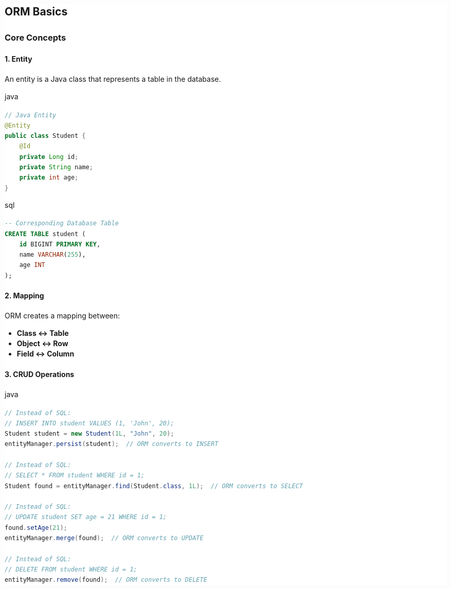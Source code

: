 ## ORM Basics

### Core Concepts

#### 1.  **Entity**

An entity is a Java class that represents a table in the database.

java

```java
// Java Entity
@Entity
public class Student {
    @Id
    private Long id;
    private String name;
    private int age;
}
```

sql

```sql
-- Corresponding Database Table
CREATE TABLE student (
    id BIGINT PRIMARY KEY,
    name VARCHAR(255),
    age INT
);
```

#### 2.  **Mapping**

ORM creates a mapping between:

-   **Class ↔ Table**
-   **Object ↔ Row**
-   **Field ↔ Column**

#### 3.  **CRUD Operations**

java

```java
// Instead of SQL:
// INSERT INTO student VALUES (1, 'John', 20);
Student student = new Student(1L, "John", 20);
entityManager.persist(student);  // ORM converts to INSERT

// Instead of SQL:
// SELECT * FROM student WHERE id = 1;
Student found = entityManager.find(Student.class, 1L);  // ORM converts to SELECT

// Instead of SQL:
// UPDATE student SET age = 21 WHERE id = 1;
found.setAge(21);
entityManager.merge(found);  // ORM converts to UPDATE

// Instead of SQL:
// DELETE FROM student WHERE id = 1;
entityManager.remove(found);  // ORM converts to DELETE
```
